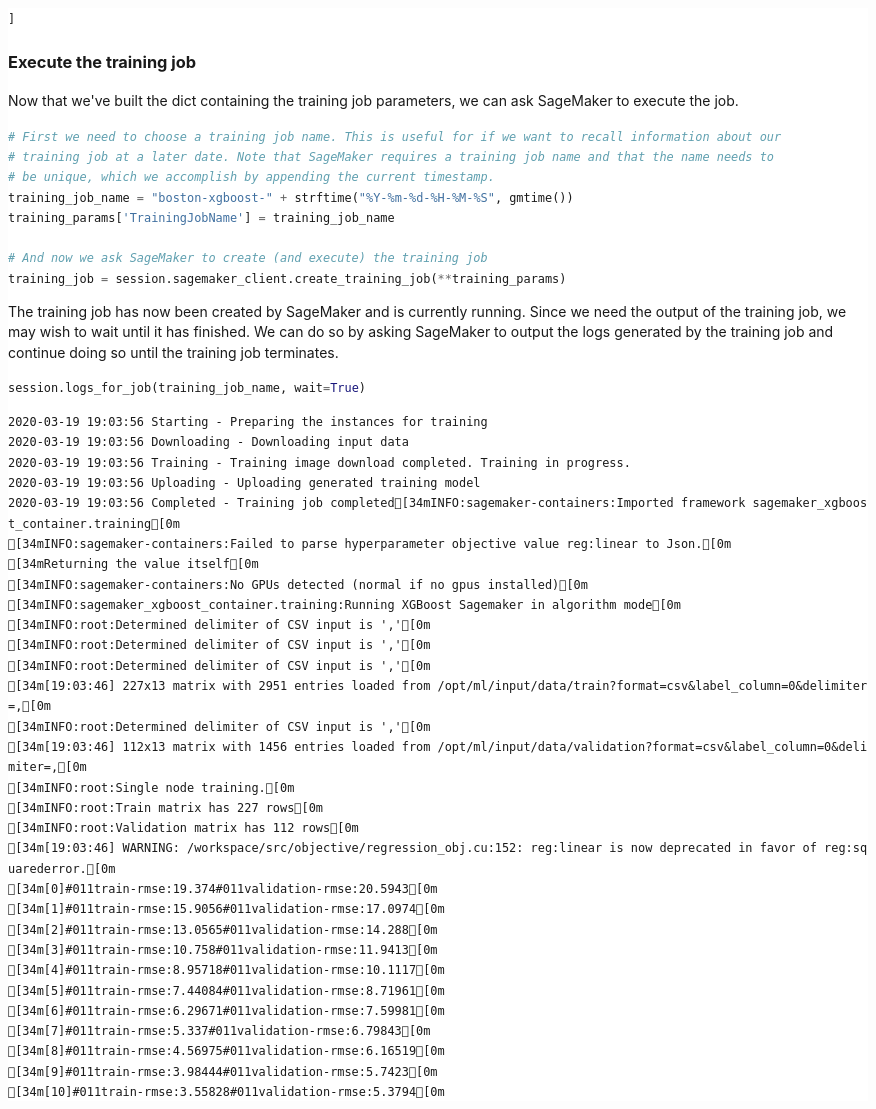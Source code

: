 ```python
]
```

### Execute the training job

Now that we've built the dict containing the training job parameters, we can ask SageMaker to execute the job.


```python
# First we need to choose a training job name. This is useful for if we want to recall information about our
# training job at a later date. Note that SageMaker requires a training job name and that the name needs to
# be unique, which we accomplish by appending the current timestamp.
training_job_name = "boston-xgboost-" + strftime("%Y-%m-%d-%H-%M-%S", gmtime())
training_params['TrainingJobName'] = training_job_name

# And now we ask SageMaker to create (and execute) the training job
training_job = session.sagemaker_client.create_training_job(**training_params)
```

The training job has now been created by SageMaker and is currently running. Since we need the output of the training job, we may wish to wait until it has finished. We can do so by asking SageMaker to output the logs generated by the training job and continue doing so until the training job terminates.


```python
session.logs_for_job(training_job_name, wait=True)
```

    2020-03-19 19:03:56 Starting - Preparing the instances for training
    2020-03-19 19:03:56 Downloading - Downloading input data
    2020-03-19 19:03:56 Training - Training image download completed. Training in progress.
    2020-03-19 19:03:56 Uploading - Uploading generated training model
    2020-03-19 19:03:56 Completed - Training job completed[34mINFO:sagemaker-containers:Imported framework sagemaker_xgboost_container.training[0m
    [34mINFO:sagemaker-containers:Failed to parse hyperparameter objective value reg:linear to Json.[0m
    [34mReturning the value itself[0m
    [34mINFO:sagemaker-containers:No GPUs detected (normal if no gpus installed)[0m
    [34mINFO:sagemaker_xgboost_container.training:Running XGBoost Sagemaker in algorithm mode[0m
    [34mINFO:root:Determined delimiter of CSV input is ','[0m
    [34mINFO:root:Determined delimiter of CSV input is ','[0m
    [34mINFO:root:Determined delimiter of CSV input is ','[0m
    [34m[19:03:46] 227x13 matrix with 2951 entries loaded from /opt/ml/input/data/train?format=csv&label_column=0&delimiter=,[0m
    [34mINFO:root:Determined delimiter of CSV input is ','[0m
    [34m[19:03:46] 112x13 matrix with 1456 entries loaded from /opt/ml/input/data/validation?format=csv&label_column=0&delimiter=,[0m
    [34mINFO:root:Single node training.[0m
    [34mINFO:root:Train matrix has 227 rows[0m
    [34mINFO:root:Validation matrix has 112 rows[0m
    [34m[19:03:46] WARNING: /workspace/src/objective/regression_obj.cu:152: reg:linear is now deprecated in favor of reg:squarederror.[0m
    [34m[0]#011train-rmse:19.374#011validation-rmse:20.5943[0m
    [34m[1]#011train-rmse:15.9056#011validation-rmse:17.0974[0m
    [34m[2]#011train-rmse:13.0565#011validation-rmse:14.288[0m
    [34m[3]#011train-rmse:10.758#011validation-rmse:11.9413[0m
    [34m[4]#011train-rmse:8.95718#011validation-rmse:10.1117[0m
    [34m[5]#011train-rmse:7.44084#011validation-rmse:8.71961[0m
    [34m[6]#011train-rmse:6.29671#011validation-rmse:7.59981[0m
    [34m[7]#011train-rmse:5.337#011validation-rmse:6.79843[0m
    [34m[8]#011train-rmse:4.56975#011validation-rmse:6.16519[0m
    [34m[9]#011train-rmse:3.98444#011validation-rmse:5.7423[0m
    [34m[10]#011train-rmse:3.55828#011validation-rmse:5.3794[0m